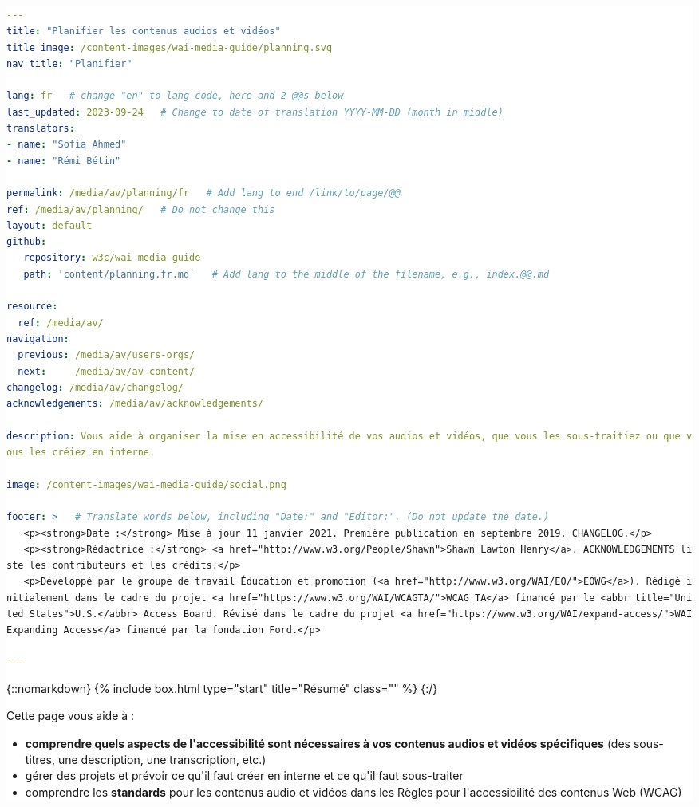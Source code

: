 ```yaml
---
title: "Planifier les contenus audios et vidéos"
title_image: /content-images/wai-media-guide/planning.svg
nav_title: "Planifier"

lang: fr   # change "en" to lang code, here and 2 @@s below
last_updated: 2023-09-24   # Change to date of translation YYYY-MM-DD (month in middle)
translators:
- name: "Sofia Ahmed"
- name: "Rémi Bétin"

permalink: /media/av/planning/fr   # Add lang to end /link/to/page/@@
ref: /media/av/planning/   # Do not change this
layout: default
github:
   repository: w3c/wai-media-guide
   path: 'content/planning.fr.md'   # Add lang to the middle of the filename, e.g., index.@@.md

resource:
  ref: /media/av/
navigation:
  previous: /media/av/users-orgs/
  next:     /media/av/av-content/
changelog: /media/av/changelog/
acknowledgements: /media/av/acknowledgements/

description: Vous aide à organiser la mise en accessibilité de vos audios et vidéos, que vous les sous-traitiez ou que vous les créiez en interne.

image: /content-images/wai-media-guide/social.png

footer: >   # Translate words below, including "Date:" and "Editor:". (Do not update the date.)
   <p><strong>Date :</strong> Mise à jour 11 janvier 2021. Première publication en septembre 2019. CHANGELOG.</p>
   <p><strong>Rédactrice :</strong> <a href="http://www.w3.org/People/Shawn">Shawn Lawton Henry</a>. ACKNOWLEDGEMENTS liste les contributeurs et les crédits.</p>
   <p>Développé par le groupe de travail Éducation et promotion (<a href="http://www.w3.org/WAI/EO/">EOWG</a>). Rédigé initialement dans le cadre du projet <a href="https://www.w3.org/WAI/WCAGTA/">WCAG TA</a> financé par le <abbr title="United States">U.S.</abbr> Access Board. Révisé dans le cadre du projet <a href="https://www.w3.org/WAI/expand-access/">WAI Expanding Access</a> financé par la fondation Ford.</p>

---
```


{::nomarkdown}
{% include box.html type="start" title="Résumé" class="" %}
{:/}

Cette page vous aide à :
* **comprendre quels aspects de l'accessibilité sont nécessaires à vos contenus audios et vidéos spécifiques** (des sous-titres, une description, une transcription, etc.)
* gérer des projets et prévoir ce qu'il faut créer en interne et ce qu'il faut sous-traiter
* comprendre les **standards** pour les contenus audio et vidéos dans les Règles pour l'accessibilité des contenus Web (WCAG)
